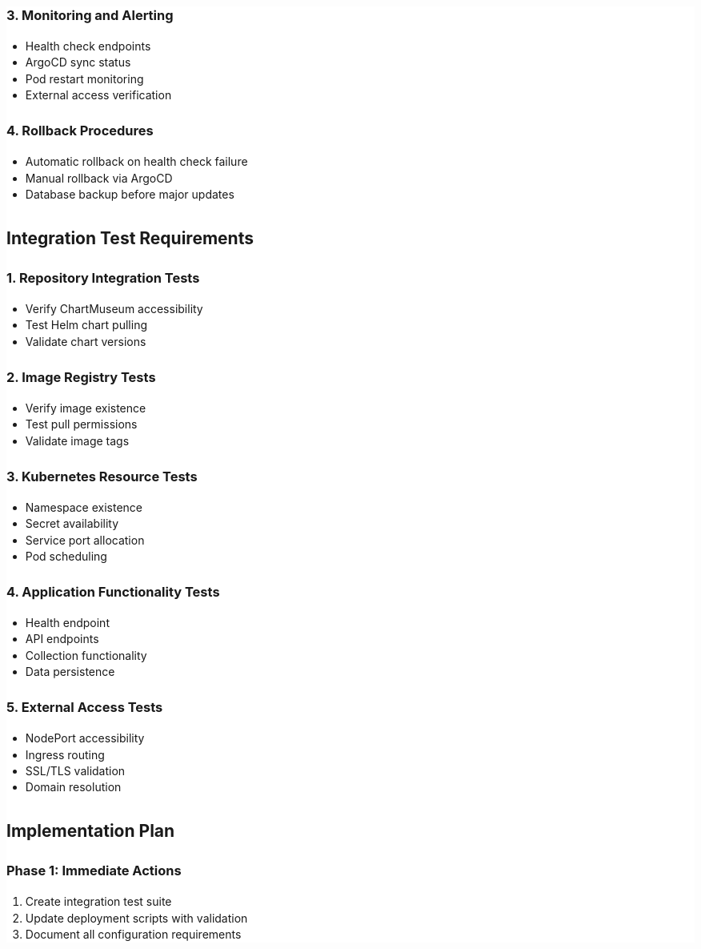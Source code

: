 ### 3. Monitoring and Alerting
- Health check endpoints
- ArgoCD sync status
- Pod restart monitoring
- External access verification

### 4. Rollback Procedures
- Automatic rollback on health check failure
- Manual rollback via ArgoCD
- Database backup before major updates

## Integration Test Requirements

### 1. Repository Integration Tests
- Verify ChartMuseum accessibility
- Test Helm chart pulling
- Validate chart versions

### 2. Image Registry Tests
- Verify image existence
- Test pull permissions
- Validate image tags

### 3. Kubernetes Resource Tests
- Namespace existence
- Secret availability
- Service port allocation
- Pod scheduling

### 4. Application Functionality Tests
- Health endpoint
- API endpoints
- Collection functionality
- Data persistence

### 5. External Access Tests
- NodePort accessibility
- Ingress routing
- SSL/TLS validation
- Domain resolution

## Implementation Plan

### Phase 1: Immediate Actions
1. Create integration test suite
2. Update deployment scripts with validation
3. Document all configuration requirements
